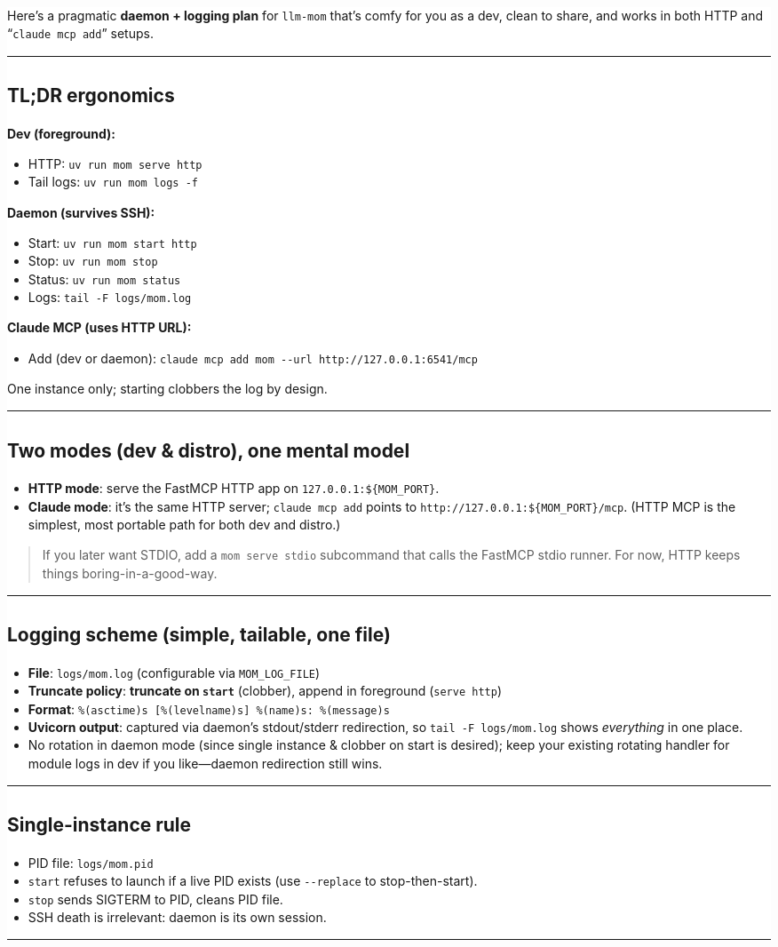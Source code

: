 Here’s a pragmatic **daemon + logging plan** for `llm-mom` that’s comfy for you as a dev, clean to share, and works in both HTTP and “`claude mcp add`” setups.

---

## TL;DR ergonomics

**Dev (foreground):**

* HTTP: `uv run mom serve http`
* Tail logs: `uv run mom logs -f`

**Daemon (survives SSH):**

* Start: `uv run mom start http`
* Stop: `uv run mom stop`
* Status: `uv run mom status`
* Logs: `tail -F logs/mom.log`

**Claude MCP (uses HTTP URL):**

* Add (dev or daemon):
  `claude mcp add mom --url http://127.0.0.1:6541/mcp`

One instance only; starting clobbers the log by design.

---

## Two modes (dev & distro), one mental model

* **HTTP mode**: serve the FastMCP HTTP app on `127.0.0.1:${MOM_PORT}`.
* **Claude mode**: it’s the same HTTP server; `claude mcp add` points to `http://127.0.0.1:${MOM_PORT}/mcp`. (HTTP MCP is the simplest, most portable path for both dev and distro.)

> If you later want STDIO, add a `mom serve stdio` subcommand that calls the FastMCP stdio runner. For now, HTTP keeps things boring-in-a-good-way.

---

## Logging scheme (simple, tailable, one file)

* **File**: `logs/mom.log` (configurable via `MOM_LOG_FILE`)
* **Truncate policy**: **truncate on `start`** (clobber), append in foreground (`serve http`)
* **Format**: `%(asctime)s [%(levelname)s] %(name)s: %(message)s`
* **Uvicorn output**: captured via daemon’s stdout/stderr redirection, so `tail -F logs/mom.log` shows *everything* in one place.
* No rotation in daemon mode (since single instance & clobber on start is desired); keep your existing rotating handler for module logs in dev if you like—daemon redirection still wins.

---

## Single-instance rule

* PID file: `logs/mom.pid`
* `start` refuses to launch if a live PID exists (use `--replace` to stop-then-start).
* `stop` sends SIGTERM to PID, cleans PID file.
* SSH death is irrelevant: daemon is its own session.

---